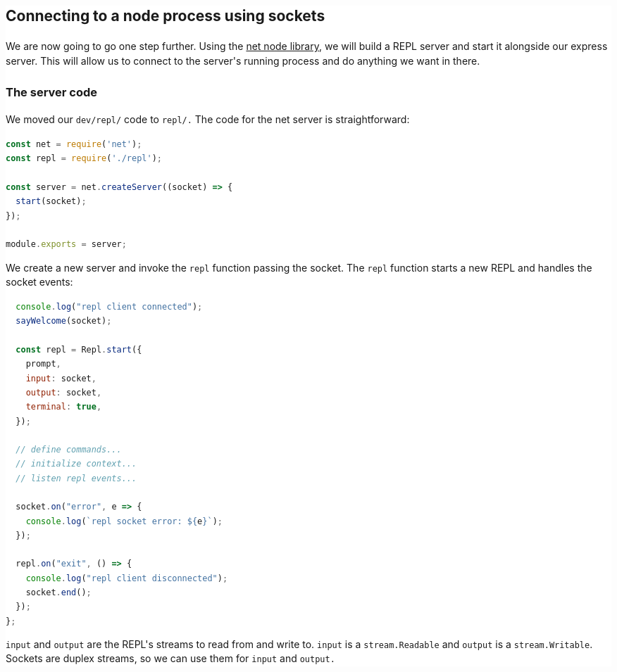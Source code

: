## Connecting to a node process using sockets

We are now going to go one step further. Using the [net node library](https://nodejs.org/api/net.html), we will build a REPL server and start it alongside our express server. This will allow us to connect to the server's running process and do anything we want in there.

### The server code

We moved our `dev/repl/` code to `repl/.` The code for the net server is straightforward:

```js
const net = require('net');
const repl = require('./repl');

const server = net.createServer((socket) => {
  start(socket);
});

module.exports = server;
```

We create a new server and invoke the `repl` function passing the socket. The `repl` function starts a new REPL and handles the socket events:

```js
  console.log("repl client connected");
  sayWelcome(socket);

  const repl = Repl.start({
    prompt,
    input: socket,
    output: socket,
    terminal: true,
  });

  // define commands...
  // initialize context...
  // listen repl events...

  socket.on("error", e => {
    console.log(`repl socket error: ${e}`);
  });

  repl.on("exit", () => {
    console.log("repl client disconnected");
    socket.end();
  });
};
```

`input` and `output` are the REPL's streams to read from and write to. `input` is a `stream.Readable` and `output` is a `stream.Writable`. Sockets are duplex streams, so we can use them for `input` and `output.`
